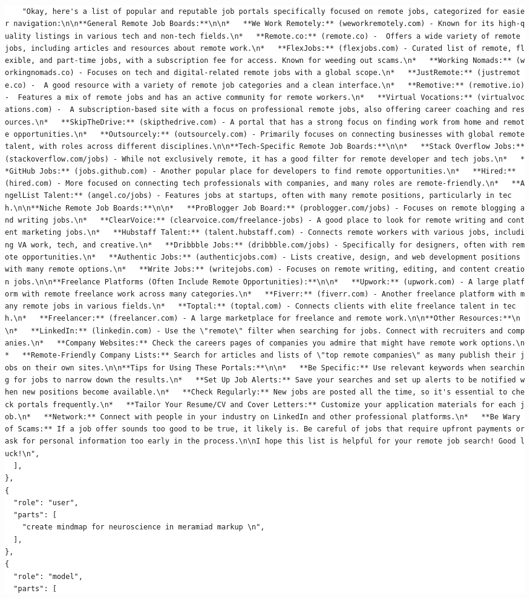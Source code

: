         "Okay, here's a list of popular and reputable job portals specifically focused on remote jobs, categorized for easier navigation:\n\n**General Remote Job Boards:**\n\n*   **We Work Remotely:** (weworkremotely.com) - Known for its high-quality listings in various tech and non-tech fields.\n*   **Remote.co:** (remote.co) -  Offers a wide variety of remote jobs, including articles and resources about remote work.\n*   **FlexJobs:** (flexjobs.com) - Curated list of remote, flexible, and part-time jobs, with a subscription fee for access. Known for weeding out scams.\n*   **Working Nomads:** (workingnomads.co) - Focuses on tech and digital-related remote jobs with a global scope.\n*   **JustRemote:** (justremote.co) -  A good resource with a variety of remote job categories and a clean interface.\n*   **Remotive:** (remotive.io) -  Features a mix of remote jobs and has an active community for remote workers.\n*   **Virtual Vocations:** (virtualvocations.com) -  A subscription-based site with a focus on professional remote jobs, also offering career coaching and resources.\n*   **SkipTheDrive:** (skipthedrive.com) - A portal that has a strong focus on finding work from home and remote opportunities.\n*   **Outsourcely:** (outsourcely.com) - Primarily focuses on connecting businesses with global remote talent, with roles across different disciplines.\n\n**Tech-Specific Remote Job Boards:**\n\n*   **Stack Overflow Jobs:** (stackoverflow.com/jobs) - While not exclusively remote, it has a good filter for remote developer and tech jobs.\n*   **GitHub Jobs:** (jobs.github.com) - Another popular place for developers to find remote opportunities.\n*   **Hired:** (hired.com) - More focused on connecting tech professionals with companies, and many roles are remote-friendly.\n*   **AngelList Talent:** (angel.co/jobs) - Features jobs at startups, often with many remote positions, particularly in tech.\n\n**Niche Remote Job Boards:**\n\n*   **ProBlogger Job Board:** (problogger.com/jobs) - Focuses on remote blogging and writing jobs.\n*   **ClearVoice:** (clearvoice.com/freelance-jobs) - A good place to look for remote writing and content marketing jobs.\n*   **Hubstaff Talent:** (talent.hubstaff.com) - Connects remote workers with various jobs, including VA work, tech, and creative.\n*   **Dribbble Jobs:** (dribbble.com/jobs) - Specifically for designers, often with remote opportunities.\n*   **Authentic Jobs:** (authenticjobs.com) - Lists creative, design, and web development positions with many remote options.\n*   **Write Jobs:** (writejobs.com) - Focuses on remote writing, editing, and content creation jobs.\n\n**Freelance Platforms (Often Include Remote Opportunities):**\n\n*   **Upwork:** (upwork.com) - A large platform with remote freelance work across many categories.\n*   **Fiverr:** (fiverr.com) - Another freelance platform with many remote jobs in various fields.\n*   **Toptal:** (toptal.com) - Connects clients with elite freelance talent in tech.\n*   **Freelancer:** (freelancer.com) - A large marketplace for freelance and remote work.\n\n**Other Resources:**\n\n*   **LinkedIn:** (linkedin.com) - Use the \"remote\" filter when searching for jobs. Connect with recruiters and companies.\n*   **Company Websites:** Check the careers pages of companies you admire that might have remote work options.\n*   **Remote-Friendly Company Lists:** Search for articles and lists of \"top remote companies\" as many publish their jobs on their own sites.\n\n**Tips for Using These Portals:**\n\n*   **Be Specific:** Use relevant keywords when searching for jobs to narrow down the results.\n*   **Set Up Job Alerts:** Save your searches and set up alerts to be notified when new positions become available.\n*   **Check Regularly:** New jobs are posted all the time, so it's essential to check portals frequently.\n*   **Tailor Your Resume/CV and Cover Letters:** Customize your application materials for each job.\n*   **Network:** Connect with people in your industry on LinkedIn and other professional platforms.\n*   **Be Wary of Scams:** If a job offer sounds too good to be true, it likely is. Be careful of jobs that require upfront payments or ask for personal information too early in the process.\n\nI hope this list is helpful for your remote job search! Good luck!\n",
      ],
    },
    {
      "role": "user",
      "parts": [
        "create mindmap for neuroscience in meramiad markup \n",
      ],
    },
    {
      "role": "model",
      "parts": [